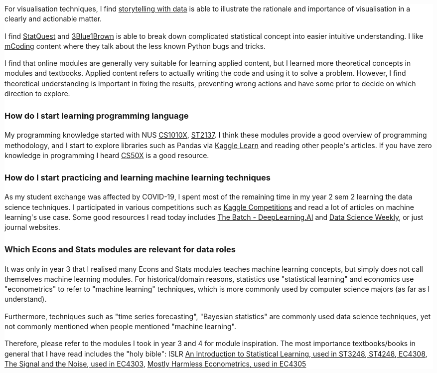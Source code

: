 For visualisation techniques, I find [storytelling with
data](https://www.storytellingwithdata.com/) is able to illustrate the rationale
and importance of visualisation in a clearly and actionable matter.

I find [StatQuest](https://statquest.org/) and
[3Blue1Brown](https://www.3blue1brown.com/) is able to break down complicated
statistical concept into easier intuitive understanding. I like
[mCoding](https://mcoding.io/) content where they talk about the less known
Python bugs and tricks.

I find that online modules are generally very suitable for learning applied
content, but I learned more theoretical concepts in modules and textbooks.
Applied content refers to actually writing the code and using it to solve a
problem. However, I find theoretical understanding is important in fixing the
results, preventing wrong actions and have some prior to decide on which
direction to explore.

### How do I start learning programming language

My programming knowledge started with NUS
[CS1010X](https://nusmods.com/modules/CS1010X/programming-methodology),
[ST2137](https://nusmods.com/modules/ST2137/statistical-computing-and-programming).
I think these modules provide a good overview of programming methodology, and I
start to explore libraries such as Pandas via [Kaggle
Learn](https://www.kaggle.com/learn) and reading other people's articles. If you
have zero knowledge in programming I heard
[CS50X](https://cs50.harvard.edu/x/2022/) is a good resource.

### How do I start practicing and learning machine learning techniques

As my student exchange was affected by COVID-19, I spent most of the remaining
time in my year 2 sem 2 learning the data science techniques. I participated in
various competitions such as [Kaggle
Competitions](https://www.kaggle.com/competitions) and read a lot of articles on
machine learning's use case. Some good resources I read today includes [The
Batch - DeepLearning.AI](https://www.deeplearning.ai/the-batch/) and [Data
Science Weekly](https://www.datascienceweekly.org/), or just journal websites.

### Which Econs and Stats modules are relevant for data roles

It was only in year 3 that I realised many Econs and Stats modules teaches
machine learning concepts, but simply does not call themselves machine learning
modules. For historical/domain reasons, statistics use "statistical learning"
and economics use "econometrics" to refer to "machine learning" techniques,
which is more commonly used by computer science majors (as far as I understand).

Furthermore, techniques such as "time series forecasting", "Bayesian statistics"
are commonly used data science techniques, yet not commonly mentioned when
people mentioned "machine learning".

Therefore, please refer to the modules I took in year 3 and 4 for module
inspiration. The most importance textbooks/books in general that I have read
includes the "holy bible": ISLR [An Introduction to Statistical
Learning, used in ST3248, ST4248, EC4308](https://www.statlearning.com/), [The Signal and the
Noise, used in EC4303](https://en.wikipedia.org/wiki/The_Signal_and_the_Noise), [Mostly Harmless
Econometrics, used in EC4305](https://www.mostlyharmlesseconometrics.com/)
